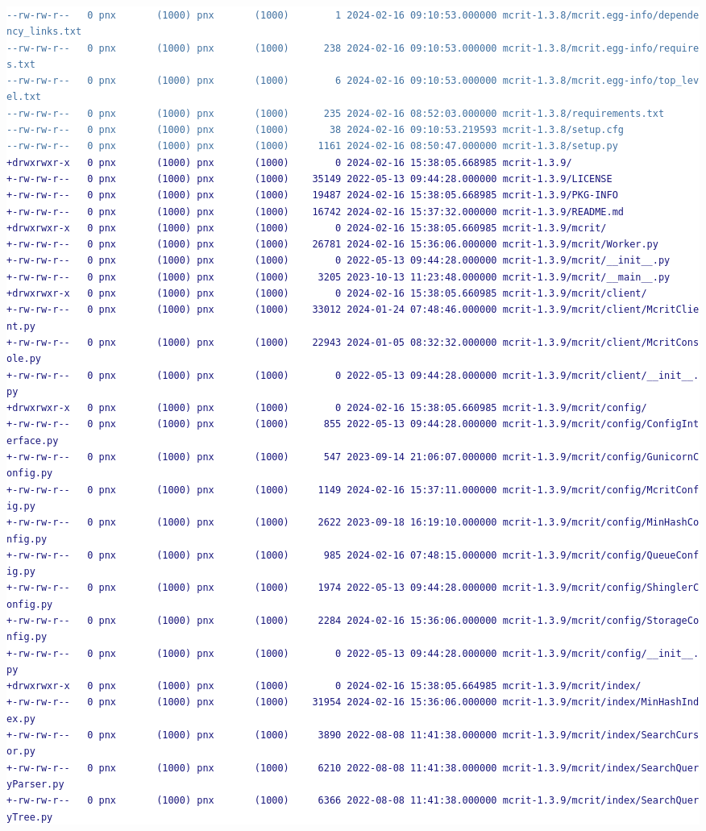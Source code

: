 ```diff
--rw-rw-r--   0 pnx       (1000) pnx       (1000)        1 2024-02-16 09:10:53.000000 mcrit-1.3.8/mcrit.egg-info/dependency_links.txt
--rw-rw-r--   0 pnx       (1000) pnx       (1000)      238 2024-02-16 09:10:53.000000 mcrit-1.3.8/mcrit.egg-info/requires.txt
--rw-rw-r--   0 pnx       (1000) pnx       (1000)        6 2024-02-16 09:10:53.000000 mcrit-1.3.8/mcrit.egg-info/top_level.txt
--rw-rw-r--   0 pnx       (1000) pnx       (1000)      235 2024-02-16 08:52:03.000000 mcrit-1.3.8/requirements.txt
--rw-rw-r--   0 pnx       (1000) pnx       (1000)       38 2024-02-16 09:10:53.219593 mcrit-1.3.8/setup.cfg
--rw-rw-r--   0 pnx       (1000) pnx       (1000)     1161 2024-02-16 08:50:47.000000 mcrit-1.3.8/setup.py
+drwxrwxr-x   0 pnx       (1000) pnx       (1000)        0 2024-02-16 15:38:05.668985 mcrit-1.3.9/
+-rw-rw-r--   0 pnx       (1000) pnx       (1000)    35149 2022-05-13 09:44:28.000000 mcrit-1.3.9/LICENSE
+-rw-rw-r--   0 pnx       (1000) pnx       (1000)    19487 2024-02-16 15:38:05.668985 mcrit-1.3.9/PKG-INFO
+-rw-rw-r--   0 pnx       (1000) pnx       (1000)    16742 2024-02-16 15:37:32.000000 mcrit-1.3.9/README.md
+drwxrwxr-x   0 pnx       (1000) pnx       (1000)        0 2024-02-16 15:38:05.660985 mcrit-1.3.9/mcrit/
+-rw-rw-r--   0 pnx       (1000) pnx       (1000)    26781 2024-02-16 15:36:06.000000 mcrit-1.3.9/mcrit/Worker.py
+-rw-rw-r--   0 pnx       (1000) pnx       (1000)        0 2022-05-13 09:44:28.000000 mcrit-1.3.9/mcrit/__init__.py
+-rw-rw-r--   0 pnx       (1000) pnx       (1000)     3205 2023-10-13 11:23:48.000000 mcrit-1.3.9/mcrit/__main__.py
+drwxrwxr-x   0 pnx       (1000) pnx       (1000)        0 2024-02-16 15:38:05.660985 mcrit-1.3.9/mcrit/client/
+-rw-rw-r--   0 pnx       (1000) pnx       (1000)    33012 2024-01-24 07:48:46.000000 mcrit-1.3.9/mcrit/client/McritClient.py
+-rw-rw-r--   0 pnx       (1000) pnx       (1000)    22943 2024-01-05 08:32:32.000000 mcrit-1.3.9/mcrit/client/McritConsole.py
+-rw-rw-r--   0 pnx       (1000) pnx       (1000)        0 2022-05-13 09:44:28.000000 mcrit-1.3.9/mcrit/client/__init__.py
+drwxrwxr-x   0 pnx       (1000) pnx       (1000)        0 2024-02-16 15:38:05.660985 mcrit-1.3.9/mcrit/config/
+-rw-rw-r--   0 pnx       (1000) pnx       (1000)      855 2022-05-13 09:44:28.000000 mcrit-1.3.9/mcrit/config/ConfigInterface.py
+-rw-rw-r--   0 pnx       (1000) pnx       (1000)      547 2023-09-14 21:06:07.000000 mcrit-1.3.9/mcrit/config/GunicornConfig.py
+-rw-rw-r--   0 pnx       (1000) pnx       (1000)     1149 2024-02-16 15:37:11.000000 mcrit-1.3.9/mcrit/config/McritConfig.py
+-rw-rw-r--   0 pnx       (1000) pnx       (1000)     2622 2023-09-18 16:19:10.000000 mcrit-1.3.9/mcrit/config/MinHashConfig.py
+-rw-rw-r--   0 pnx       (1000) pnx       (1000)      985 2024-02-16 07:48:15.000000 mcrit-1.3.9/mcrit/config/QueueConfig.py
+-rw-rw-r--   0 pnx       (1000) pnx       (1000)     1974 2022-05-13 09:44:28.000000 mcrit-1.3.9/mcrit/config/ShinglerConfig.py
+-rw-rw-r--   0 pnx       (1000) pnx       (1000)     2284 2024-02-16 15:36:06.000000 mcrit-1.3.9/mcrit/config/StorageConfig.py
+-rw-rw-r--   0 pnx       (1000) pnx       (1000)        0 2022-05-13 09:44:28.000000 mcrit-1.3.9/mcrit/config/__init__.py
+drwxrwxr-x   0 pnx       (1000) pnx       (1000)        0 2024-02-16 15:38:05.664985 mcrit-1.3.9/mcrit/index/
+-rw-rw-r--   0 pnx       (1000) pnx       (1000)    31954 2024-02-16 15:36:06.000000 mcrit-1.3.9/mcrit/index/MinHashIndex.py
+-rw-rw-r--   0 pnx       (1000) pnx       (1000)     3890 2022-08-08 11:41:38.000000 mcrit-1.3.9/mcrit/index/SearchCursor.py
+-rw-rw-r--   0 pnx       (1000) pnx       (1000)     6210 2022-08-08 11:41:38.000000 mcrit-1.3.9/mcrit/index/SearchQueryParser.py
+-rw-rw-r--   0 pnx       (1000) pnx       (1000)     6366 2022-08-08 11:41:38.000000 mcrit-1.3.9/mcrit/index/SearchQueryTree.py
```